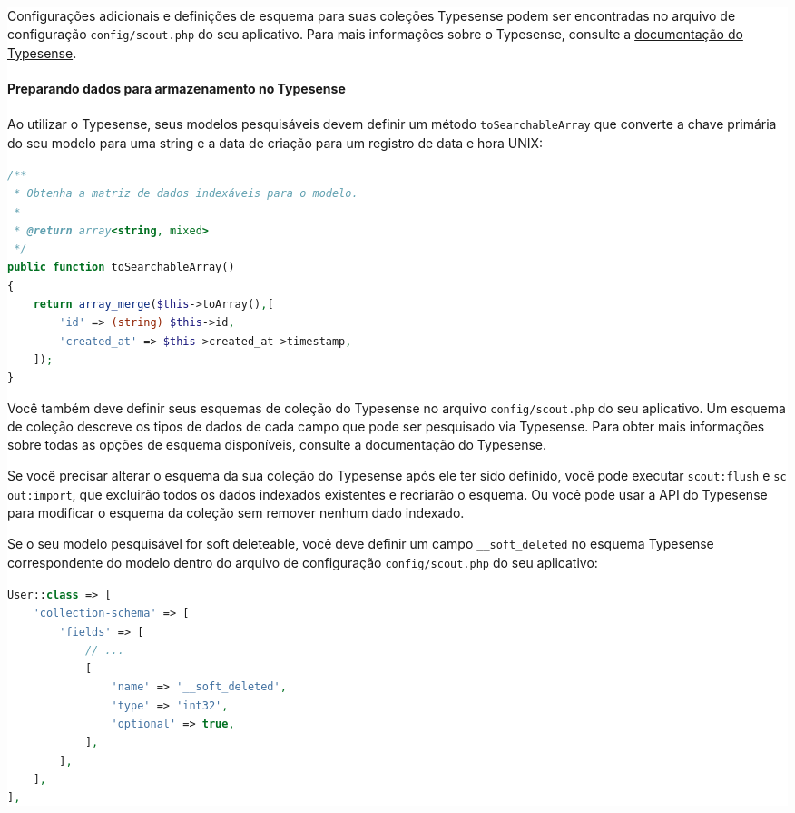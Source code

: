 Configurações adicionais e definições de esquema para suas coleções Typesense podem ser encontradas no arquivo de configuração `config/scout.php` do seu aplicativo. Para mais informações sobre o Typesense, consulte a [documentação do Typesense](https://typesense.org/docs/guide/#quick-start).

<a name="preparing-data-for-storage-in-typesense"></a>
#### Preparando dados para armazenamento no Typesense

Ao utilizar o Typesense, seus modelos pesquisáveis ​​devem definir um método `toSearchableArray` que converte a chave primária do seu modelo para uma string e a data de criação para um registro de data e hora UNIX:

```php
/**
 * Obtenha a matriz de dados indexáveis ​​para o modelo.
 *
 * @return array<string, mixed>
 */
public function toSearchableArray()
{
    return array_merge($this->toArray(),[
        'id' => (string) $this->id,
        'created_at' => $this->created_at->timestamp,
    ]);
}
```

Você também deve definir seus esquemas de coleção do Typesense no arquivo `config/scout.php` do seu aplicativo. Um esquema de coleção descreve os tipos de dados de cada campo que pode ser pesquisado via Typesense. Para obter mais informações sobre todas as opções de esquema disponíveis, consulte a [documentação do Typesense](https://typesense.org/docs/latest/api/collections.html#schema-parameters).

Se você precisar alterar o esquema da sua coleção do Typesense após ele ter sido definido, você pode executar `scout:flush` e `scout:import`, que excluirão todos os dados indexados existentes e recriarão o esquema. Ou você pode usar a API do Typesense para modificar o esquema da coleção sem remover nenhum dado indexado.

Se o seu modelo pesquisável for soft deleteable, você deve definir um campo `__soft_deleted` no esquema Typesense correspondente do modelo dentro do arquivo de configuração `config/scout.php` do seu aplicativo:

```php
User::class => [
    'collection-schema' => [
        'fields' => [
            // ...
            [
                'name' => '__soft_deleted',
                'type' => 'int32',
                'optional' => true,
            ],
        ],
    ],
],
```
